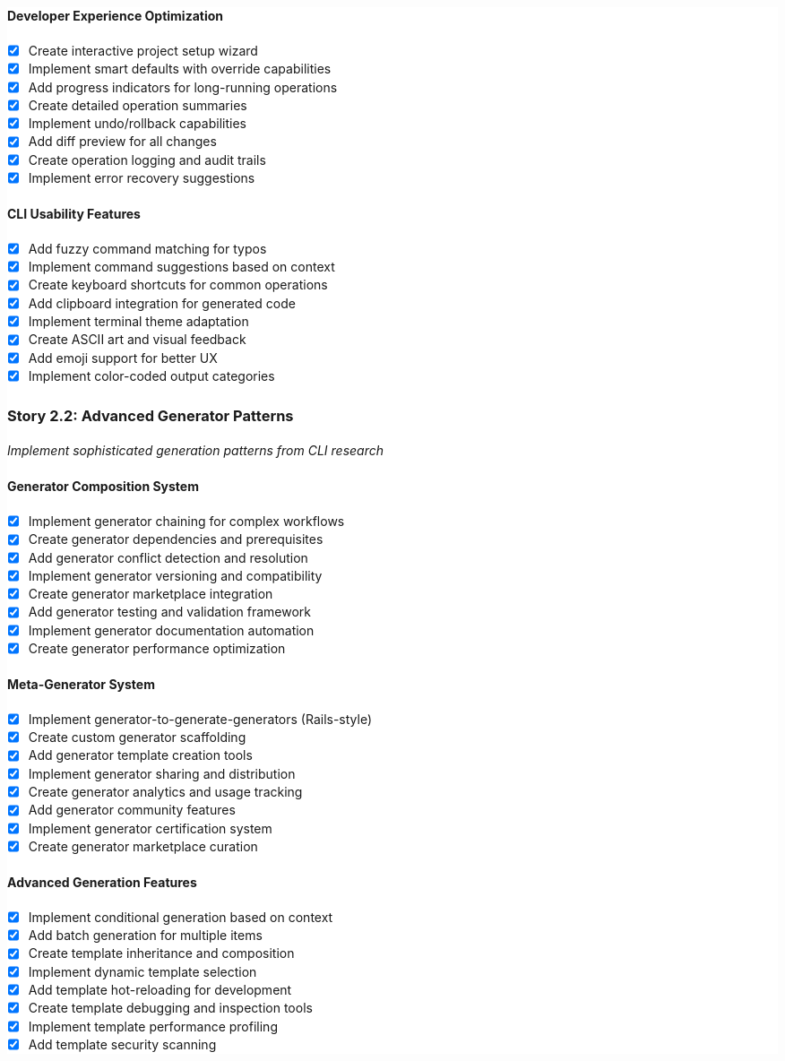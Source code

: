 #### Developer Experience Optimization
- [x] Create interactive project setup wizard
- [x] Implement smart defaults with override capabilities
- [x] Add progress indicators for long-running operations
- [x] Create detailed operation summaries
- [x] Implement undo/rollback capabilities
- [x] Add diff preview for all changes
- [x] Create operation logging and audit trails
- [x] Implement error recovery suggestions

#### CLI Usability Features
- [x] Add fuzzy command matching for typos
- [x] Implement command suggestions based on context
- [x] Create keyboard shortcuts for common operations
- [x] Add clipboard integration for generated code
- [x] Implement terminal theme adaptation
- [x] Create ASCII art and visual feedback
- [x] Add emoji support for better UX
- [x] Implement color-coded output categories

### **Story 2.2: Advanced Generator Patterns**
*Implement sophisticated generation patterns from CLI research*

#### Generator Composition System
- [x] Implement generator chaining for complex workflows
- [x] Create generator dependencies and prerequisites
- [x] Add generator conflict detection and resolution
- [x] Implement generator versioning and compatibility
- [x] Create generator marketplace integration
- [x] Add generator testing and validation framework
- [x] Implement generator documentation automation
- [x] Create generator performance optimization

#### Meta-Generator System
- [x] Implement generator-to-generate-generators (Rails-style)
- [x] Create custom generator scaffolding
- [x] Add generator template creation tools
- [x] Implement generator sharing and distribution
- [x] Create generator analytics and usage tracking
- [x] Add generator community features
- [x] Implement generator certification system
- [x] Create generator marketplace curation

#### Advanced Generation Features
- [x] Implement conditional generation based on context
- [x] Add batch generation for multiple items
- [x] Create template inheritance and composition
- [x] Implement dynamic template selection
- [x] Add template hot-reloading for development
- [x] Create template debugging and inspection tools
- [x] Implement template performance profiling
- [x] Add template security scanning
